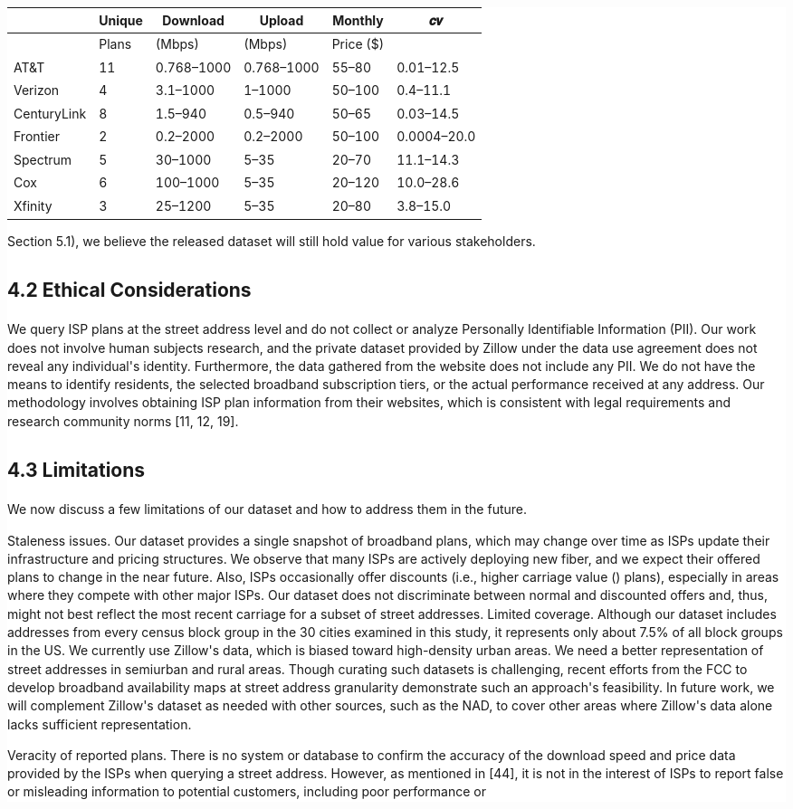 |             | Unique   | Download   | Upload     | Monthly   | 𝒄𝒗        |
|-------------|----------|------------|------------|-----------|-------------|
|             | Plans    | (Mbps)     | (Mbps)     | Price ($) |             |
| AT&T        | 11       | 0.768–1000 | 0.768–1000 | 55–80     | 0.01–12.5   |
| Verizon     | 4        | 3.1–1000   | 1–1000     | 50–100    | 0.4–11.1    |
| CenturyLink | 8        | 1.5–940    | 0.5–940    | 50–65     | 0.03–14.5   |
| Frontier    | 2        | 0.2–2000   | 0.2–2000   | 50–100    | 0.0004–20.0 |
| Spectrum    | 5        | 30–1000    | 5–35       | 20–70     | 11.1–14.3   |
| Cox         | 6        | 100–1000   | 5–35       | 20–120    | 10.0–28.6   |
| Xfinity     | 3        | 25–1200    | 5–35       | 20–80     | 3.8–15.0    |

Section 5.1), we believe the released dataset will still hold value for various stakeholders.

## 4.2 Ethical Considerations

We query ISP plans at the street address level and do not collect or analyze Personally Identifiable Information (PII). Our work does not involve human subjects research, and the private dataset provided by Zillow under the data use agreement does not reveal any individual's identity. Furthermore, the data gathered from the website does not include any PII. We do not have the means to identify residents, the selected broadband subscription tiers, or the actual performance received at any address. Our methodology involves obtaining ISP plan information from their websites, which is consistent with legal requirements and research community norms [11, 12, 19].

## 4.3 Limitations

We now discuss a few limitations of our dataset and how to address them in the future.

Staleness issues. Our dataset provides a single snapshot of broadband plans, which may change over time as ISPs update their infrastructure and pricing structures. We observe that many ISPs are actively deploying new fiber, and we expect their offered plans to change in the near future. Also, ISPs occasionally offer discounts
(i.e., higher carriage value () plans), especially in areas where they compete with other major ISPs. Our dataset does not discriminate between normal and discounted offers and, thus, might not best reflect the most recent carriage for a subset of street addresses. Limited coverage. Although our dataset includes addresses from every census block group in the 30 cities examined in this study, it represents only about 7.5% of all block groups in the US. We currently use Zillow's data, which is biased toward high-density urban areas. We need a better representation of street addresses in semiurban and rural areas. Though curating such datasets is challenging, recent efforts from the FCC to develop broadband availability maps at street address granularity demonstrate such an approach's feasibility. In future work, we will complement Zillow's dataset as needed with other sources, such as the NAD, to cover other areas where Zillow's data alone lacks sufficient representation.

Veracity of reported plans. There is no system or database to confirm the accuracy of the download speed and price data provided by the ISPs when querying a street address. However, as mentioned in [44], it is not in the interest of ISPs to report false or misleading information to potential customers, including poor performance or
